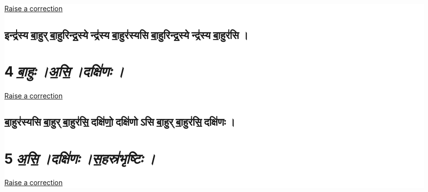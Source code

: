  [Raise a correction](https://github.com/hvram1/baraha2unicode/issues/new?title=Panchasat+-+TS+1.1.9.1+Vakhyam+-3&body=%E0%A4%87%E0%A4%A8%E0%A5%8D%E0%A4%A6%E0%A5%8D%E0%A4%B0%E0%A5%91%E0%A4%B8%E0%A5%8D%E0%A4%AF+%E0%A5%A4%E0%A4%AC%E0%A4%BE%E0%A5%92%E0%A4%B9%E0%A5%81%E0%A4%83+%E0%A5%A4%E0%A4%85%E0%A5%92%E0%A4%B8%E0%A4%BF%E0%A5%92+%E0%A5%A4%0A%0A%0A%E0%A4%87%E0%A4%A8%E0%A5%8D%E0%A4%A6%E0%A5%8D%E0%A4%B0%E0%A5%91%E0%A4%B8%E0%A5%8D%E0%A4%AF+%E0%A4%AC%E0%A4%BE%E0%A5%92%E0%A4%B9%E0%A5%81%E0%A4%B0%E0%A5%8D+%E0%A4%AC%E0%A4%BE%E0%A5%92%E0%A4%B9%E0%A5%81%E0%A4%B0%E0%A4%BF%E0%A4%A8%E0%A5%8D%E0%A4%A6%E0%A5%8D%E0%A4%B0%E0%A5%92%E0%A4%B8%E0%A5%8D%E0%A4%AF%E0%A5%87+%E0%A4%A8%E0%A5%8D%E0%A4%A6%E0%A5%8D%E0%A4%B0%E0%A5%91%E0%A4%B8%E0%A5%8D%E0%A4%AF+%E0%A4%AC%E0%A4%BE%E0%A5%92%E0%A4%B9%E0%A5%81%E0%A4%B0%E0%A5%91%E0%A4%B8%E0%A5%8D%E0%A4%AF%E0%A4%B8%E0%A4%BF+%E0%A4%AC%E0%A4%BE%E0%A5%92%E0%A4%B9%E0%A5%81%E0%A4%B0%E0%A4%BF%E0%A4%A8%E0%A5%8D%E0%A4%A6%E0%A5%8D%E0%A4%B0%E0%A5%92%E0%A4%B8%E0%A5%8D%E0%A4%AF%E0%A5%87+%E0%A4%A8%E0%A5%8D%E0%A4%A6%E0%A5%8D%E0%A4%B0%E0%A5%91%E0%A4%B8%E0%A5%8D%E0%A4%AF+%E0%A4%AC%E0%A4%BE%E0%A5%92%E0%A4%B9%E0%A5%81%E0%A4%B0%E0%A5%91%E0%A4%B8%E0%A4%BF+%E0%A5%A4&labels=%E0%A4%A4%E0%A5%88%E0%A4%A4%E0%A5%8D%E0%A4%B0%E0%A4%BF%E0%A4%AF+%E0%A4%B8%E0%A4%82%E0%A4%B8%E0%A4%BF%E0%A4%A4%E0%A4%BE+%E0%A4%98%E0%A4%A8+%E0%A4%AA%E0%A4%BE%E0%A4%A0)

## इन्द्र॑स्य बा॒हुर् बा॒हुरिन्द्र॒स्ये न्द्र॑स्य बा॒हुर॑स्यसि बा॒हुरिन्द्र॒स्ये न्द्र॑स्य बा॒हुर॑सि । ##


# 4  _बा॒हुः ।अ॒सि॒ ।दक्षि॑णः ।_ #  



 [Raise a correction](https://github.com/hvram1/baraha2unicode/issues/new?title=Panchasat+-+TS+1.1.9.1+Vakhyam+-4&body=%E0%A4%AC%E0%A4%BE%E0%A5%92%E0%A4%B9%E0%A5%81%E0%A4%83+%E0%A5%A4%E0%A4%85%E0%A5%92%E0%A4%B8%E0%A4%BF%E0%A5%92+%E0%A5%A4%E0%A4%A6%E0%A4%95%E0%A5%8D%E0%A4%B7%E0%A4%BF%E0%A5%91%E0%A4%A3%E0%A4%83+%E0%A5%A4%0A%0A%0A%E0%A4%AC%E0%A4%BE%E0%A5%92%E0%A4%B9%E0%A5%81%E0%A4%B0%E0%A5%91%E0%A4%B8%E0%A5%8D%E0%A4%AF%E0%A4%B8%E0%A4%BF+%E0%A4%AC%E0%A4%BE%E0%A5%92%E0%A4%B9%E0%A5%81%E0%A4%B0%E0%A5%8D+%E0%A4%AC%E0%A4%BE%E0%A5%92%E0%A4%B9%E0%A5%81%E0%A4%B0%E0%A5%91%E0%A4%B8%E0%A4%BF%E0%A5%92+%E0%A4%A6%E0%A4%95%E0%A5%8D%E0%A4%B7%E0%A4%BF%E0%A5%91%E0%A4%A3%E0%A5%8B%E0%A5%92+%E0%A4%A6%E0%A4%95%E0%A5%8D%E0%A4%B7%E0%A4%BF%E0%A5%91%E0%A4%A3%E0%A5%8B+%E0%A4%BD%E0%A4%B8%E0%A4%BF+%E0%A4%AC%E0%A4%BE%E0%A5%92%E0%A4%B9%E0%A5%81%E0%A4%B0%E0%A5%8D+%E0%A4%AC%E0%A4%BE%E0%A5%92%E0%A4%B9%E0%A5%81%E0%A4%B0%E0%A5%91%E0%A4%B8%E0%A4%BF%E0%A5%92+%E0%A4%A6%E0%A4%95%E0%A5%8D%E0%A4%B7%E0%A4%BF%E0%A5%91%E0%A4%A3%E0%A4%83+%E0%A5%A4&labels=%E0%A4%A4%E0%A5%88%E0%A4%A4%E0%A5%8D%E0%A4%B0%E0%A4%BF%E0%A4%AF+%E0%A4%B8%E0%A4%82%E0%A4%B8%E0%A4%BF%E0%A4%A4%E0%A4%BE+%E0%A4%98%E0%A4%A8+%E0%A4%AA%E0%A4%BE%E0%A4%A0)

## बा॒हुर॑स्यसि बा॒हुर् बा॒हुर॑सि॒ दक्षि॑णो॒ दक्षि॑णो ऽसि बा॒हुर् बा॒हुर॑सि॒ दक्षि॑णः । ##


# 5  _अ॒सि॒ ।दक्षि॑णः ।स॒हस्र॑भृष्टिः ।_ #  



 [Raise a correction](https://github.com/hvram1/baraha2unicode/issues/new?title=Panchasat+-+TS+1.1.9.1+Vakhyam+-5&body=%E0%A4%85%E0%A5%92%E0%A4%B8%E0%A4%BF%E0%A5%92+%E0%A5%A4%E0%A4%A6%E0%A4%95%E0%A5%8D%E0%A4%B7%E0%A4%BF%E0%A5%91%E0%A4%A3%E0%A4%83+%E0%A5%A4%E0%A4%B8%E0%A5%92%E0%A4%B9%E0%A4%B8%E0%A5%8D%E0%A4%B0%E0%A5%91%E0%A4%AD%E0%A5%83%E0%A4%B7%E0%A5%8D%E0%A4%9F%E0%A4%BF%E0%A4%83+%E0%A5%A4%0A%0A%0A%E0%A4%85%E0%A5%92%E0%A4%B8%E0%A4%BF%E0%A5%92+%E0%A4%A6%E0%A4%95%E0%A5%8D%E0%A4%B7%E0%A4%BF%E0%A5%91%E0%A4%A3%E0%A5%8B%E0%A5%92+%E0%A4%A6%E0%A4%95%E0%A5%8D%E0%A4%B7%E0%A4%BF%E0%A5%91%E0%A4%A3%E0%A5%8B+%E0%A4%BD%E0%A4%B8%E0%A5%8D%E0%A4%AF%E0%A4%B8%E0%A4%BF%E0%A5%92+%E0%A4%A6%E0%A4%95%E0%A5%8D%E0%A4%B7%E0%A4%BF%E0%A5%91%E0%A4%A3%E0%A4%83+%E0%A4%B8%E0%A5%92%E0%A4%B9%E0%A4%B8%E0%A5%8D%E0%A4%B0%E0%A5%91%E0%A4%AD%E0%A5%83%E0%A4%B7%E0%A5%8D%E0%A4%9F%E0%A4%BF%E0%A4%83+%E0%A4%B8%E0%A5%92%E0%A4%B9%E0%A4%B8%E0%A5%8D%E0%A4%B0%E0%A5%91%E0%A4%AD%E0%A5%83%E0%A4%B7%E0%A5%8D%E0%A4%9F%E0%A4%BF%E0%A5%92%E0%A4%B0%E0%A5%8D+%E0%A4%A6%E0%A4%95%E0%A5%8D%E0%A4%B7%E0%A4%BF%E0%A5%91%E0%A4%A3%E0%A5%8B+%E0%A4%BD%E0%A4%B8%E0%A5%8D%E0%A4%AF%E0%A4%B8%E0%A4%BF%E0%A5%92+%E0%A4%A6%E0%A4%95%E0%A5%8D%E0%A4%B7%E0%A4%BF%E0%A5%91%E0%A4%A3%E0%A4%83+%E0%A4%B8%E0%A5%92%E0%A4%B9%E0%A4%B8%E0%A5%8D%E0%A4%B0%E0%A5%91%E0%A4%AD%E0%A5%83%E0%A4%B7%E0%A5%8D%E0%A4%9F%E0%A4%BF%E0%A4%83+%E0%A5%A4&labels=%E0%A4%A4%E0%A5%88%E0%A4%A4%E0%A5%8D%E0%A4%B0%E0%A4%BF%E0%A4%AF+%E0%A4%B8%E0%A4%82%E0%A4%B8%E0%A4%BF%E0%A4%A4%E0%A4%BE+%E0%A4%98%E0%A4%A8+%E0%A4%AA%E0%A4%BE%E0%A4%A0)
